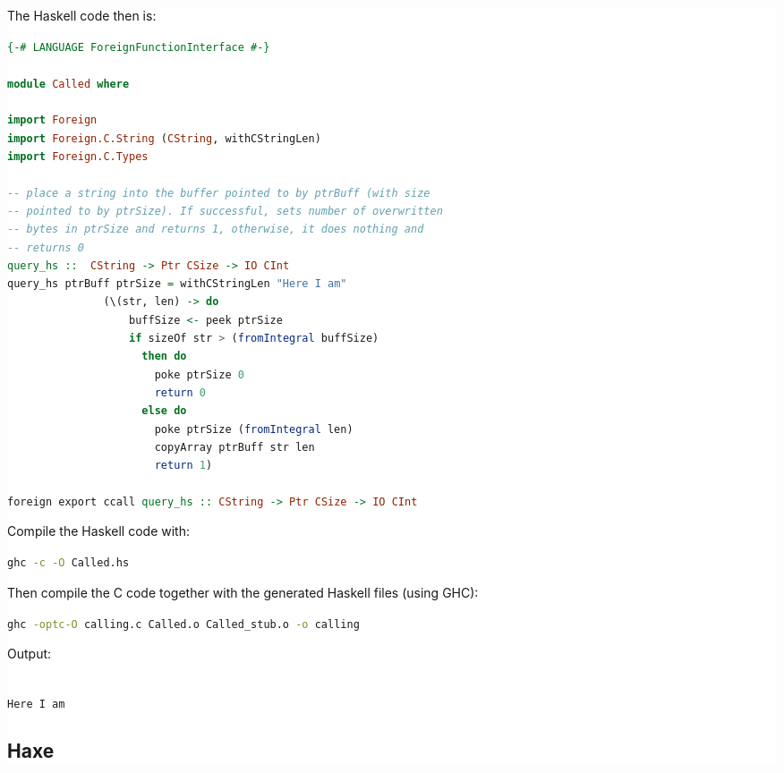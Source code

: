 
The Haskell code then is:


```haskell
{-# LANGUAGE ForeignFunctionInterface #-}

module Called where

import Foreign
import Foreign.C.String (CString, withCStringLen)
import Foreign.C.Types

-- place a string into the buffer pointed to by ptrBuff (with size
-- pointed to by ptrSize). If successful, sets number of overwritten
-- bytes in ptrSize and returns 1, otherwise, it does nothing and
-- returns 0
query_hs ::  CString -> Ptr CSize -> IO CInt
query_hs ptrBuff ptrSize = withCStringLen "Here I am"
               (\(str, len) -> do
                   buffSize <- peek ptrSize
                   if sizeOf str > (fromIntegral buffSize)
                     then do
                       poke ptrSize 0
                       return 0
                     else do
                       poke ptrSize (fromIntegral len)
                       copyArray ptrBuff str len
                       return 1)

foreign export ccall query_hs :: CString -> Ptr CSize -> IO CInt
```


Compile the Haskell code with:

```bash
ghc -c -O Called.hs
```


Then compile the C code together with the generated Haskell files (using GHC):

```bash
ghc -optc-O calling.c Called.o Called_stub.o -o calling
```


Output:

```txt

Here I am

```



## Haxe
